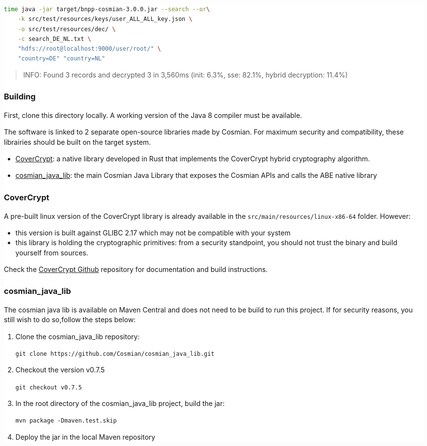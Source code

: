```sh
time java -jar target/bnpp-cosmian-3.0.0.jar --search --or\
    -k src/test/resources/keys/user_ALL_ALL_key.json \
    -o src/test/resources/dec/ \
    -c search_DE_NL.txt \
    "hdfs://root@localhost:9000/user/root/" \
    "country=DE" "country=NL"
```

> INFO: Found 3 records and decrypted 3 in 3,560ms (init: 6.3%, sse: 82.1%, hybrid decryption: 11.4%)

### Building

First, clone this directory locally. A working version of the Java 8 compiler must be available.

The software is linked to 2 separate open-source libraries made by Cosmian. For maximum security and compatibility, these librairies should be built on the target system.

 - [CoverCrypt](https://github.com/Cosmian/cover_crypt): a native library developed in Rust that implements the CoverCrypt hybrid cryptography algorithm.

 - [cosmian_java_lib](https://github.com/Cosmian/cosmian_java_lib): the main Cosmian Java Library that exposes the Cosmian APIs and calls the ABE native library


### CoverCrypt

A pre-built linux version of the CoverCrypt library is already available in the `src/main/resources/linux-x86-64` folder. However:

 - this version is built against GLIBC 2.17 which may not be compatible with your system
 - this library is holding the cryptographic primitives: from a security standpoint, you should not trust the binary and build yourself from sources.

 Check the [CoverCrypt Github](https://github.com/Cosmian/cover_crypt) repository for documentation and build instructions.

### cosmian_java_lib

The cosmian java lib is available on Maven Central and does not need to be build to run this project.
If for security reasons, you still wish to do so,follow the steps below:

1. Clone the cosmian_java_lib repository:
    ```
    git clone https://github.com/Cosmian/cosmian_java_lib.git
    ```

2. Checkout the version v0.7.5
    ```
    git checkout v0.7.5
    ```
3. In the root directory of the cosmian_java_lib project, build the jar:
    ```
    mvn package -Dmaven.test.skip
    ```
4. Deploy the jar in the local Maven repository
